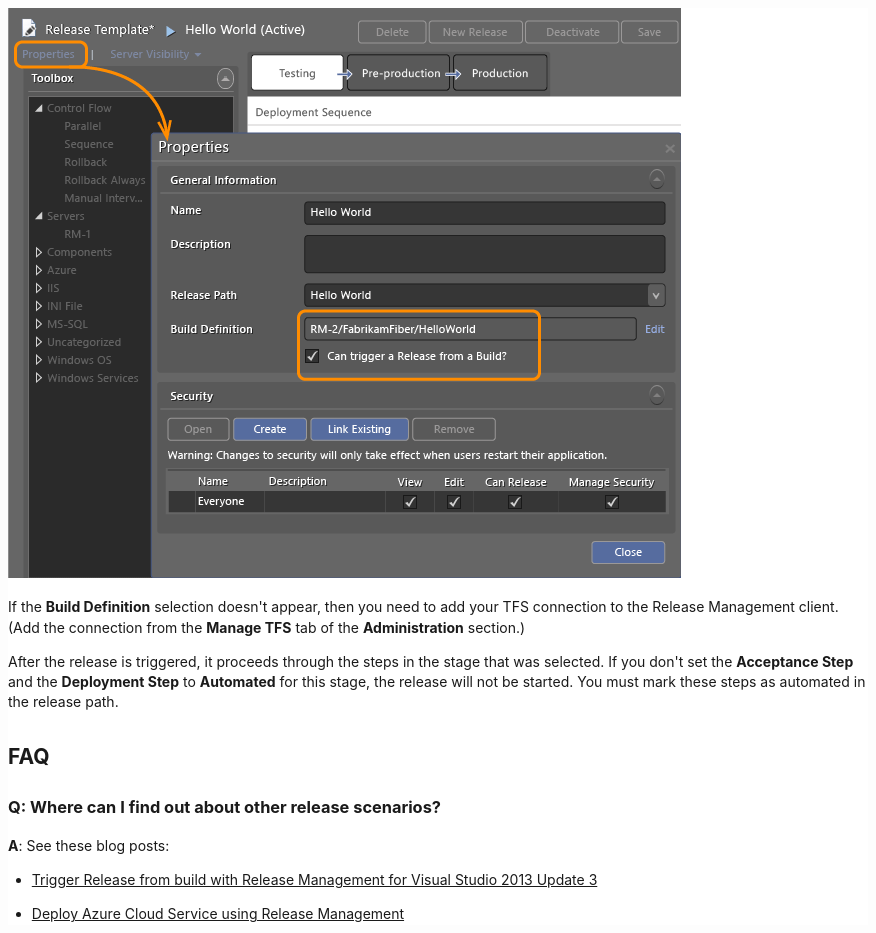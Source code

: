    ![Properties page for a release template ](media/trigger-release-02.png)

   If the **Build Definition** selection doesn't appear, then you need to add 
   your TFS connection to the Release Management client. (Add the connection 
   from the **Manage TFS** tab of the **Administration** section.)

   After the release is triggered, it proceeds through the steps in the stage 
   that was selected. If you don't set the **Acceptance Step** and the 
   **Deployment Step** to **Automated** for this stage, the release will not 
   be started. You must mark these steps as automated in the release path.

## FAQ

<a name="blogposts"></a>
### Q: Where can I find out about other release scenarios?
 
**A**: See these blog posts:

* [Trigger Release from build with Release Management for Visual Studio 2013 Update 3](https://devblogs.microsoft.com/devops/trigger-release-from-build-with-release-management-for-visual-studio-2013-update-3/) 

* [Deploy Azure Cloud Service using Release Management](https://devblogs.microsoft.com/devops/deploying-azure-cloud-service-using-release-management/) 
